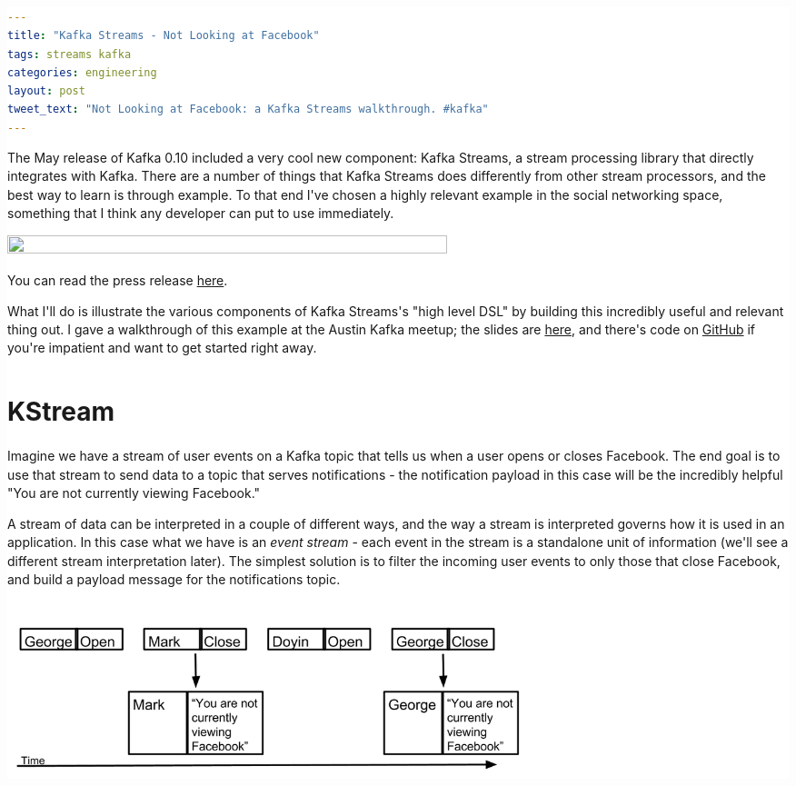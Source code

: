 ```yaml
---
title: "Kafka Streams - Not Looking at Facebook"
tags: streams kafka
categories: engineering
layout: post
tweet_text: "Not Looking at Facebook: a Kafka Streams walkthrough. #kafka"
---
```


The May release of Kafka 0.10 included a very cool new component: Kafka Streams, a stream processing library that directly integrates with Kafka.
There are a number of things that Kafka Streams does differently from other stream processors, and the best way to learn is through example.
To that end I've chosen a highly relevant example in the social networking space, something that I think any developer can put to use immediately.

<img src="https://raw.githubusercontent.com/timothyrenner/kafka-streams-ex/master/not-looking-at-facebook/images/not_looking_at_facebook.png" style="height:75%; width:75%">

You can read the press release [here](http://www.theonion.com/article/new-facebook-notifications-alert-users-when-they-n-37795).

What I'll do is illustrate the various components of Kafka Streams's "high level DSL" by building this incredibly useful and relevant thing out.
I gave a walkthrough of this example at the Austin Kafka meetup; the slides are [here](http://timothyrenner.github.io/talks/20160714-kafka-streams/), and there's code on [GitHub](https://github.com/timothyrenner/kafka-streams-ex/tree/master/not-looking-at-facebook) if you're impatient and want to get started right away.

# KStream

Imagine we have a stream of user events on a Kafka topic that tells us when a user opens or closes Facebook.
The end goal is to use that stream to send data to a topic that serves notifications - the notification payload in this case will be the incredibly helpful "You are not currently viewing Facebook."

A stream of data can be interpreted in a couple of different ways, and the way a stream is interpreted governs how it is used in an application.
In this case what we have is an _event stream_ - each event in the stream is a standalone unit of information (we'll see a different stream interpretation later).
The simplest solution is to filter the incoming user events to only those that close Facebook, and build a payload message for the notifications topic.

<img src="https://raw.githubusercontent.com/timothyrenner/timothyrenner.github.io/master/talks/20160714-kafka-streams/images/stateless_solution_2.png" style="height:75%; width:75%">
